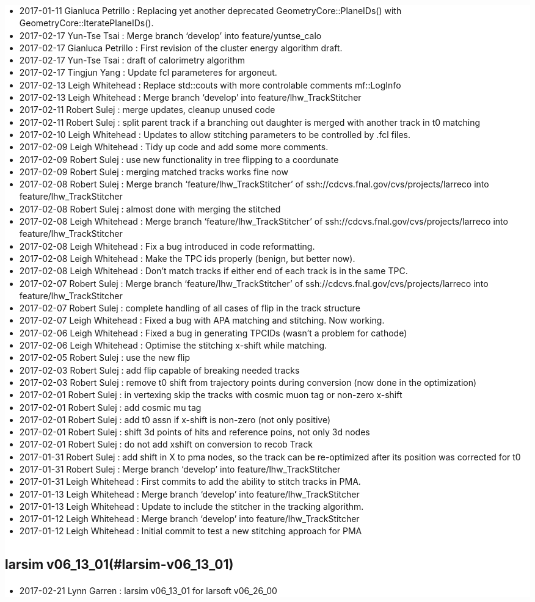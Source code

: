 -   2017-01-11 Gianluca Petrillo : Replacing yet another deprecated GeometryCore::PlaneIDs() with GeometryCore::IteratePlaneIDs().
-   2017-02-17 Yun-Tse Tsai : Merge branch ‘develop’ into feature/yuntse\_calo
-   2017-02-17 Gianluca Petrillo : First revision of the cluster energy algorithm draft.
-   2017-02-17 Yun-Tse Tsai : draft of calorimetry algorithm
-   2017-02-17 Tingjun Yang : Update fcl parameteres for argoneut.
-   2017-02-13 Leigh Whitehead : Replace std::couts with more controlable comments mf::LogInfo
-   2017-02-13 Leigh Whitehead : Merge branch ‘develop’ into feature/lhw\_TrackStitcher
-   2017-02-11 Robert Sulej : merge updates, cleanup unused code
-   2017-02-11 Robert Sulej : split parent track if a branching out daughter is merged with another track in t0 matching
-   2017-02-10 Leigh Whitehead : Updates to allow stitching parameters to be controlled by .fcl files.
-   2017-02-09 Leigh Whitehead : Tidy up code and add some more comments.
-   2017-02-09 Robert Sulej : use new functionality in tree flipping to a coordunate
-   2017-02-09 Robert Sulej : merging matched tracks works fine now
-   2017-02-08 Robert Sulej : Merge branch ‘feature/lhw\_TrackStitcher’ of ssh://cdcvs.fnal.gov/cvs/projects/larreco into feature/lhw\_TrackStitcher
-   2017-02-08 Robert Sulej : almost done with merging the stitched
-   2017-02-08 Leigh Whitehead : Merge branch ‘feature/lhw\_TrackStitcher’ of ssh://cdcvs.fnal.gov/cvs/projects/larreco into feature/lhw\_TrackStitcher
-   2017-02-08 Leigh Whitehead : Fix a bug introduced in code reformatting.
-   2017-02-08 Leigh Whitehead : Make the TPC ids properly (benign, but better now).
-   2017-02-08 Leigh Whitehead : Don’t match tracks if either end of each track is in the same TPC.
-   2017-02-07 Robert Sulej : Merge branch ‘feature/lhw\_TrackStitcher’ of ssh://cdcvs.fnal.gov/cvs/projects/larreco into feature/lhw\_TrackStitcher
-   2017-02-07 Robert Sulej : complete handling of all cases of flip in the track structure
-   2017-02-07 Leigh Whitehead : Fixed a bug with APA matching and stitching. Now working.
-   2017-02-06 Leigh Whitehead : Fixed a bug in generating TPCIDs (wasn’t a problem for cathode)
-   2017-02-06 Leigh Whitehead : Optimise the stitching x-shift while matching.
-   2017-02-05 Robert Sulej : use the new flip
-   2017-02-03 Robert Sulej : add flip capable of breaking needed tracks
-   2017-02-03 Robert Sulej : remove t0 shift from trajectory points during conversion (now done in the optimization)
-   2017-02-01 Robert Sulej : in vertexing skip the tracks with cosmic muon tag or non-zero x-shift
-   2017-02-01 Robert Sulej : add cosmic mu tag
-   2017-02-01 Robert Sulej : add t0 assn if x-shift is non-zero (not only positive)
-   2017-02-01 Robert Sulej : shift 3d points of hits and reference poins, not only 3d nodes
-   2017-02-01 Robert Sulej : do not add xshift on conversion to recob Track
-   2017-01-31 Robert Sulej : add shift in X to pma nodes, so the track can be re-optimized after its position was corrected for t0
-   2017-01-31 Robert Sulej : Merge branch ‘develop’ into feature/lhw\_TrackStitcher
-   2017-01-31 Leigh Whitehead : First commits to add the ability to stitch tracks in PMA.
-   2017-01-13 Leigh Whitehead : Merge branch ‘develop’ into feature/lhw\_TrackStitcher
-   2017-01-13 Leigh Whitehead : Update to include the stitcher in the tracking algorithm.
-   2017-01-12 Leigh Whitehead : Merge branch ‘develop’ into feature/lhw\_TrackStitcher
-   2017-01-12 Leigh Whitehead : Initial commit to test a new stitching approach for PMA

larsim v06\_13\_01(#larsim-v06_13_01)
----------------------------------------

-   2017-02-21 Lynn Garren : larsim v06\_13\_01 for larsoft v06\_26\_00
